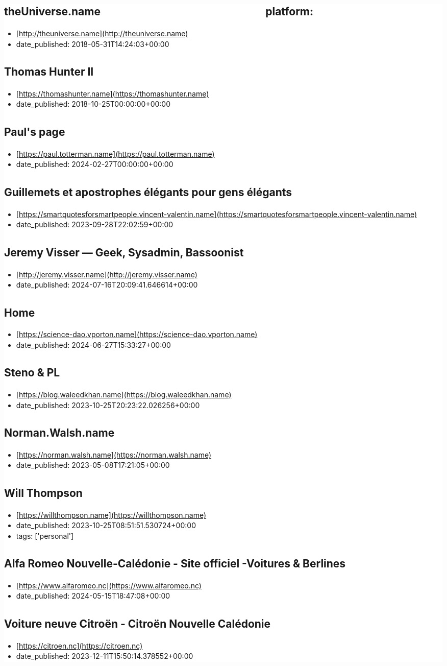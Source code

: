  ## theUniverse.name                                                                 platform:
 - [http://theuniverse.name](http://theuniverse.name)
 - date_published: 2018-05-31T14:24:03+00:00

 ## Thomas Hunter II
 - [https://thomashunter.name](https://thomashunter.name)
 - date_published: 2018-10-25T00:00:00+00:00

 ## Paul's page
 - [https://paul.totterman.name](https://paul.totterman.name)
 - date_published: 2024-02-27T00:00:00+00:00

 ## Guillemets et apostrophes élégants pour gens élégants
 - [https://smartquotesforsmartpeople.vincent-valentin.name](https://smartquotesforsmartpeople.vincent-valentin.name)
 - date_published: 2023-09-28T22:02:59+00:00

 ## Jeremy Visser — Geek, Sysadmin, Bassoonist
 - [http://jeremy.visser.name](http://jeremy.visser.name)
 - date_published: 2024-07-16T20:09:41.646614+00:00

 ## Home
 - [https://science-dao.vporton.name](https://science-dao.vporton.name)
 - date_published: 2024-06-27T15:33:27+00:00

 ## Steno & PL
 - [https://blog.waleedkhan.name](https://blog.waleedkhan.name)
 - date_published: 2023-10-25T20:23:22.026256+00:00

 ## Norman.Walsh.name
 - [https://norman.walsh.name](https://norman.walsh.name)
 - date_published: 2023-05-08T17:21:05+00:00

 ## Will Thompson
 - [https://willthompson.name](https://willthompson.name)
 - date_published: 2023-10-25T08:51:51.530724+00:00
 - tags: ['personal']

 ## Alfa Romeo Nouvelle-Calédonie - Site officiel -Voitures & Berlines
 - [https://www.alfaromeo.nc](https://www.alfaromeo.nc)
 - date_published: 2024-05-15T18:47:08+00:00

 ## Voiture neuve Citroën - Citroën Nouvelle Calédonie
 - [https://citroen.nc](https://citroen.nc)
 - date_published: 2023-12-11T15:50:14.378552+00:00
